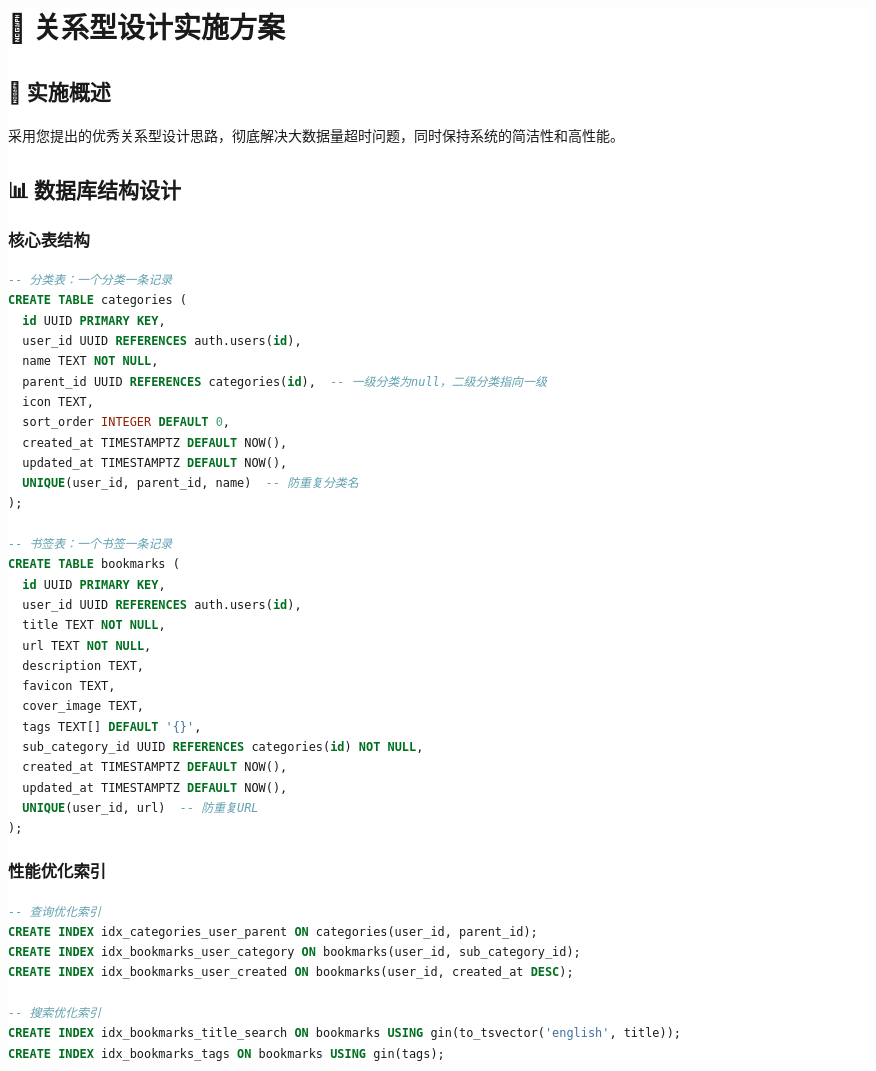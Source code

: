 # 🚀 关系型设计实施方案

## 🎯 **实施概述**

采用您提出的优秀关系型设计思路，彻底解决大数据量超时问题，同时保持系统的简洁性和高性能。

## 📊 **数据库结构设计**

### **核心表结构**
```sql
-- 分类表：一个分类一条记录
CREATE TABLE categories (
  id UUID PRIMARY KEY,
  user_id UUID REFERENCES auth.users(id),
  name TEXT NOT NULL,
  parent_id UUID REFERENCES categories(id),  -- 一级分类为null，二级分类指向一级
  icon TEXT,
  sort_order INTEGER DEFAULT 0,
  created_at TIMESTAMPTZ DEFAULT NOW(),
  updated_at TIMESTAMPTZ DEFAULT NOW(),
  UNIQUE(user_id, parent_id, name)  -- 防重复分类名
);

-- 书签表：一个书签一条记录
CREATE TABLE bookmarks (
  id UUID PRIMARY KEY,
  user_id UUID REFERENCES auth.users(id),
  title TEXT NOT NULL,
  url TEXT NOT NULL,
  description TEXT,
  favicon TEXT,
  cover_image TEXT,
  tags TEXT[] DEFAULT '{}',
  sub_category_id UUID REFERENCES categories(id) NOT NULL,
  created_at TIMESTAMPTZ DEFAULT NOW(),
  updated_at TIMESTAMPTZ DEFAULT NOW(),
  UNIQUE(user_id, url)  -- 防重复URL
);
```

### **性能优化索引**
```sql
-- 查询优化索引
CREATE INDEX idx_categories_user_parent ON categories(user_id, parent_id);
CREATE INDEX idx_bookmarks_user_category ON bookmarks(user_id, sub_category_id);
CREATE INDEX idx_bookmarks_user_created ON bookmarks(user_id, created_at DESC);

-- 搜索优化索引
CREATE INDEX idx_bookmarks_title_search ON bookmarks USING gin(to_tsvector('english', title));
CREATE INDEX idx_bookmarks_tags ON bookmarks USING gin(tags);
```
